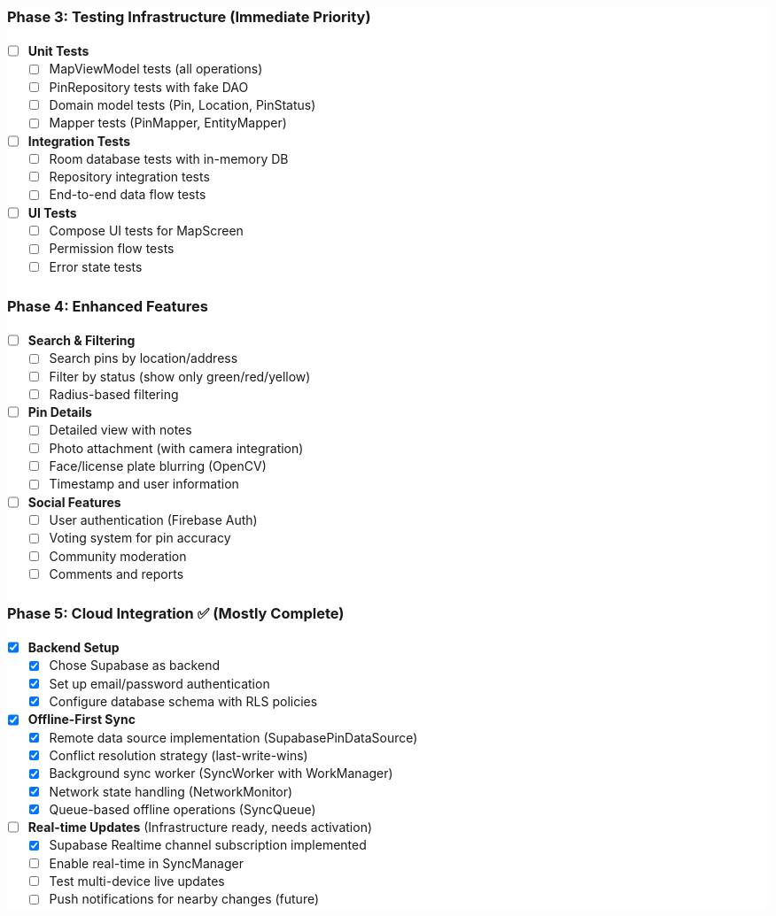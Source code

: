 ### Phase 3: Testing Infrastructure (Immediate Priority)

- [ ] **Unit Tests**
  - [ ] MapViewModel tests (all operations)
  - [ ] PinRepository tests with fake DAO
  - [ ] Domain model tests (Pin, Location, PinStatus)
  - [ ] Mapper tests (PinMapper, EntityMapper)

- [ ] **Integration Tests**
  - [ ] Room database tests with in-memory DB
  - [ ] Repository integration tests
  - [ ] End-to-end data flow tests

- [ ] **UI Tests**
  - [ ] Compose UI tests for MapScreen
  - [ ] Permission flow tests
  - [ ] Error state tests

### Phase 4: Enhanced Features

- [ ] **Search & Filtering**
  - [ ] Search pins by location/address
  - [ ] Filter by status (show only green/red/yellow)
  - [ ] Radius-based filtering

- [ ] **Pin Details**
  - [ ] Detailed view with notes
  - [ ] Photo attachment (with camera integration)
  - [ ] Face/license plate blurring (OpenCV)
  - [ ] Timestamp and user information

- [ ] **Social Features**
  - [ ] User authentication (Firebase Auth)
  - [ ] Voting system for pin accuracy
  - [ ] Community moderation
  - [ ] Comments and reports

### Phase 5: Cloud Integration ✅ (Mostly Complete)

- [x] **Backend Setup**
  - [x] Chose Supabase as backend
  - [x] Set up email/password authentication
  - [x] Configure database schema with RLS policies

- [x] **Offline-First Sync**
  - [x] Remote data source implementation (SupabasePinDataSource)
  - [x] Conflict resolution strategy (last-write-wins)
  - [x] Background sync worker (SyncWorker with WorkManager)
  - [x] Network state handling (NetworkMonitor)
  - [x] Queue-based offline operations (SyncQueue)

- [ ] **Real-time Updates** (Infrastructure ready, needs activation)
  - [x] Supabase Realtime channel subscription implemented
  - [ ] Enable real-time in SyncManager
  - [ ] Test multi-device live updates
  - [ ] Push notifications for nearby changes (future)
